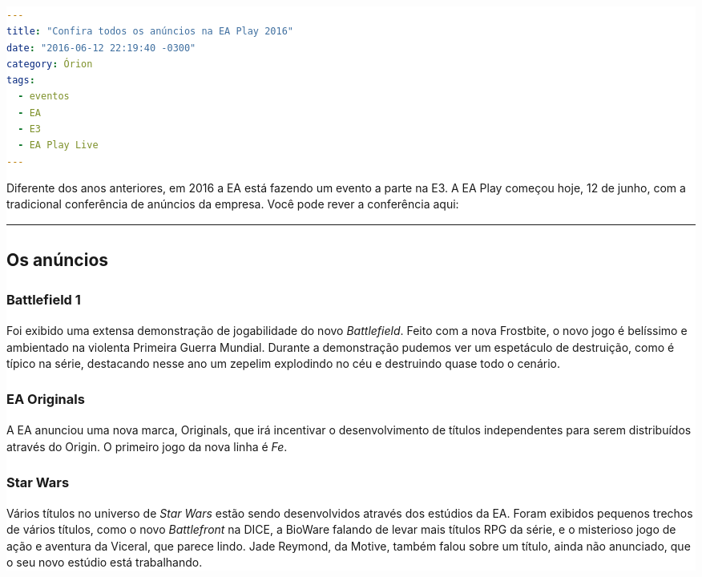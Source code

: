 ```yaml
---
title: "Confira todos os anúncios na EA Play 2016"
date: "2016-06-12 22:19:40 -0300"
category: Órion
tags:
  - eventos
  - EA
  - E3
  - EA Play Live
---
```

Diferente dos anos anteriores, em 2016 a EA está fazendo um evento a parte na E3. A EA Play começou hoje, 12 de junho, com a tradicional conferência de anúncios da empresa. Você pode rever a conferência aqui:

<iframe width="806" height="453" src="https://www.youtube-nocookie.com/embed/wPSN9sTQCf4" frameborder="0" allow="accelerometer; autoplay; encrypted-media; gyroscope; picture-in-picture" allowfullscreen></iframe>

---

## Os anúncios

### Battlefield 1

Foi exibido uma extensa demonstração de jogabilidade do novo _Battlefield_. Feito com a nova Frostbite, o novo jogo é belíssimo e ambientado na violenta Primeira Guerra Mundial. Durante a demonstração pudemos ver um espetáculo de destruição, como é típico na série, destacando nesse ano um zepelim explodindo no céu e destruindo quase todo o cenário.

<iframe width="806" height="453" src="https://www.youtube-nocookie.com/embed/4pY3hlQEOc0" frameborder="0" allow="accelerometer; autoplay; encrypted-media; gyroscope; picture-in-picture" allowfullscreen></iframe>

### EA Originals

A EA anunciou uma nova marca, Originals, que irá incentivar o desenvolvimento de títulos independentes para serem distribuídos através do Origin. O primeiro jogo da nova linha é _Fe_.

<iframe width="806" height="453" src="https://www.youtube-nocookie.com/embed/N1tin-oga7c" frameborder="0" allow="accelerometer; autoplay; encrypted-media; gyroscope; picture-in-picture" allowfullscreen></iframe>

### Star Wars

Vários títulos no universo de _Star Wars_ estão sendo desenvolvidos através dos estúdios da EA. Foram exibidos pequenos trechos de vários títulos, como o novo _Battlefront_ na DICE, a BioWare falando de levar mais títulos RPG da série, e o misterioso jogo de ação e aventura da Viceral, que parece lindo. Jade Reymond, da Motive, também falou sobre um título, ainda não anunciado, que o seu novo estúdio está trabalhando.

<iframe width="806" height="453" src="https://www.youtube-nocookie.com/embed/yrIEW7woFFo" frameborder="0" allow="accelerometer; autoplay; encrypted-media; gyroscope; picture-in-picture" allowfullscreen></iframe>
